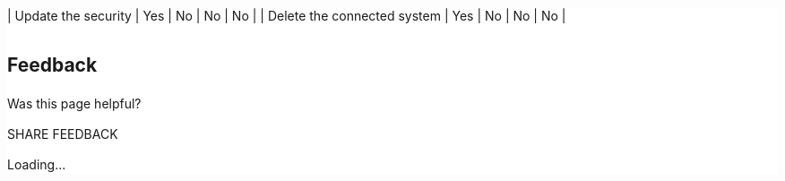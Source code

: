 | Update the security | Yes | No | No | No |
| Delete the connected system | Yes | No | No | No |

## Feedback

Was this page helpful?

SHARE FEEDBACK

Loading...